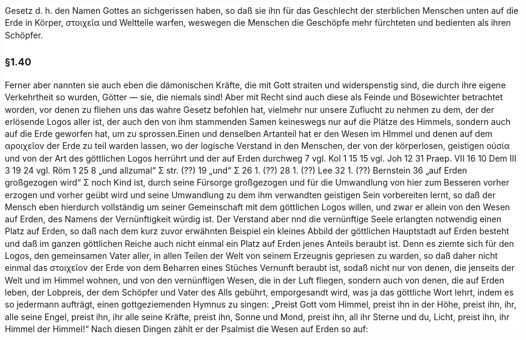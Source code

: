 Gesetz <supplied reason="undefined" resp="#editor">d. h. den Namen Gottes</supplied> an sichgerissen haben, so daß sie <supplied reason="undefined" resp="#editor">ihn</supplied>
für das Geschlecht der sterblichen Menschen unten auf die Erde in 
Körper, στοιχεῖα und Weltteile warfen, weswegen die Menschen die 
<milestone unit="altnumbering" n="18"/>Geschöpfe mehr fürchteten und bedienten als ihren Schöpfer.</p>  

### §1.40  

<p>Ferner
aber nannten sie auch eben die <supplied reason="undefined" resp="#editor">dämonischen</supplied> Kräfte, die mit Gott <lb n="25"/>
straiten und widerspenstig sind, die durch ihre eigene <corr resp="#editor">Verkehrtheit</corr> so
wurden, Götter — sie, die niemals sind! Aber mit Recht sind auch
diese als Feinde und <corr resp="#editor">Bösewichter</corr> betrachtet worden, vor denen zu
fliehen uns das wahre Gesetz befohlen hat, vielmehr nur unsere Zuflucht
zu nehmen zu dem, der der erlösende Logos aller ist, der auch den <lb n="30"/>
von ihm <supplied reason="undefined" resp="#editor">stammenden</supplied> Samen keineswegs nur auf die Plätze des Himmels,
sondern auch auf die Erde geworfen hat, um zu <corr resp="#editor">sprossen</corr>.Einen und denselben
Artanteil hat er den <supplied reason="undefined" resp="#editor">Wesen</supplied> im HImmel und denen auf dem
αροιχεῖον der Erde zu teil warden lassen, wo der logische Verstand
in den Menschen, der von der körperlosen, geistigen οὐσία und von <lb n="35"/>
der Art des göttlichen Logos herrührt <supplied reason="undefined" resp="#editor">und</supplied> der auf Erden durchweg
<note type="footnote">7 vgl. Kol 1 15 15 vgl. Joh 12 31 Praep. VII 16 10 Dem III 3 19 24 vgl. Röm 1 25</note>
<note type="footnote">8 „und allzumal“ Σ str. (??) 19 „und“  Σ 26 1. (??)
28 1. (??) Lee 32 1. (??) Bernstein 36 „auf Erden großgezogen wird“ Σ</note>

<pb n="v.3.pt.2.p.58"/>
noch Kind ist, durch seine Fürsorge großgezogen und für die Umwandlung
von hier zum Besseren vorher erzogen und vorher geübt
wird und seine Umwandlung zu dem ihm verwandten <supplied reason="undefined" resp="#editor">geistigen Sein</supplied>
vorbereiten lernt, so daß <supplied reason="undefined" resp="#editor">der Mensch</supplied> eben hierdurch vollständig um
<lb n="5"/> seiner Gemeinschaft mit dem göttlichen Logos willen, und zwar er allein
von den <supplied reason="undefined" resp="#editor">Wesen</supplied> auf Erden, des Namens der Vernünftigkeit würdig ist.
Der Verstand aber nnd die vernünftige Seele erlangten notwendig einen
Platz auf Erden, so daß nach dem kurz zuvor erwähnten Beispiel ein
kleines Abbild der göttlichen Hauptstadt auf Erden besteht und daß
<lb n="10"/> im ganzen göttlichen Reiche auch nicht einmal ein Platz auf Erden jenes
Anteils beraubt ist. Denn es ziemte sich für den Logos, den gemeinsamen
Vater aller, in allen Teilen der Welt von seinem Erzeugnis
gepriesen zu warden, so daß daher nicht einmal das στοιχεῖον der Erde
von dem Beharren eines Stüches Vernunft beraubt ist, sodaß nicht nur
<lb n="15"/> von denen, die jenseits der Welt und im Himmel <supplied reason="undefined" resp="#editor">wohnen</supplied>, und <supplied reason="undefined" resp="#editor">von</supplied>
den vernünftigen <supplied reason="undefined" resp="#editor">Wesen</supplied>, die in der Luft <supplied reason="undefined" resp="#editor">fliegen</supplied>, sondern auch von
denen, die auf Erden leben, der Lobpreis, der dem Schöpfer und
Vater des Alls gebührt, emporgesandt wird, was ja das göttliche
Wort lehrt, indem es so jedermann aufträgt, einen gottgeziemenden
<lb n="20"/> Hymnus zu singen: „Preist Gott vom Himmel, preist ihn in der
Höhe, preist ihn, ihr, alle seine Engel, preist ihn, ihr alle seine
Kräfte, preist ihn, Sonne und Mond, preist ihn, all ihr Sterne
und du, Licht, preist ihn, ihr Himmel der Himmel!“ Nach diesen
<supplied reason="undefined" resp="#editor">Dingen</supplied> zählt er <supplied reason="undefined" resp="#editor">der Psalmist</supplied> <corr resp="#editor">die</corr> <supplied reason="undefined" resp="#editor">Wesen</supplied> auf Erden so auf: <milestone unit="altnumbering" n="19"/>